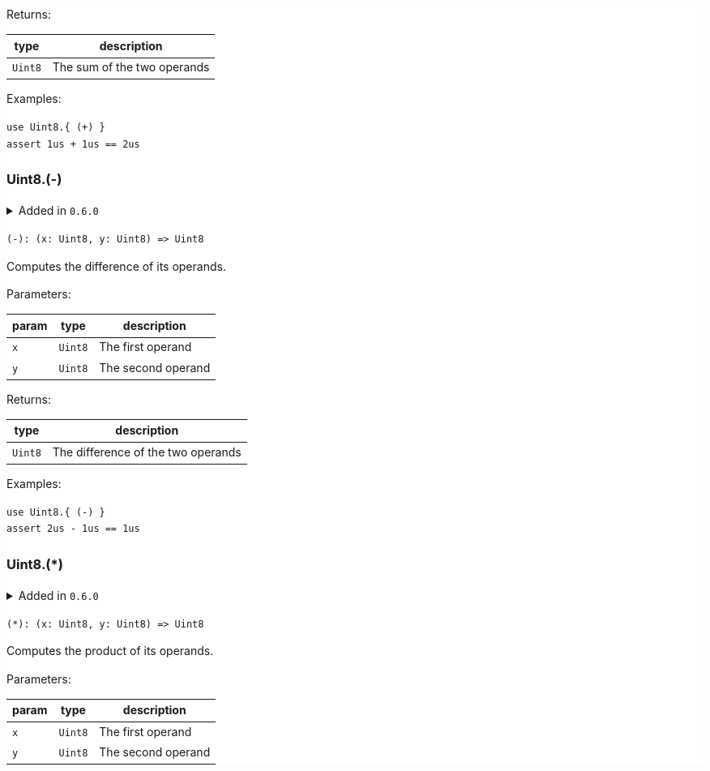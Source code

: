 Returns:

| type    | description                 |
| ------- | --------------------------- |
| `Uint8` | The sum of the two operands |

Examples:

```grain
use Uint8.{ (+) }
assert 1us + 1us == 2us
```

### Uint8.**(-)**

<details disabled><summary tabindex="-1">Added in <code>0.6.0</code></summary></details>

```grain
(-): (x: Uint8, y: Uint8) => Uint8
```

Computes the difference of its operands.

Parameters:

| param | type    | description        |
| ----- | ------- | ------------------ |
| `x`   | `Uint8` | The first operand  |
| `y`   | `Uint8` | The second operand |

Returns:

| type    | description                        |
| ------- | ---------------------------------- |
| `Uint8` | The difference of the two operands |

Examples:

```grain
use Uint8.{ (-) }
assert 2us - 1us == 1us
```

### Uint8.**(*)**

<details disabled><summary tabindex="-1">Added in <code>0.6.0</code></summary></details>

```grain
(*): (x: Uint8, y: Uint8) => Uint8
```

Computes the product of its operands.

Parameters:

| param | type    | description        |
| ----- | ------- | ------------------ |
| `x`   | `Uint8` | The first operand  |
| `y`   | `Uint8` | The second operand |
